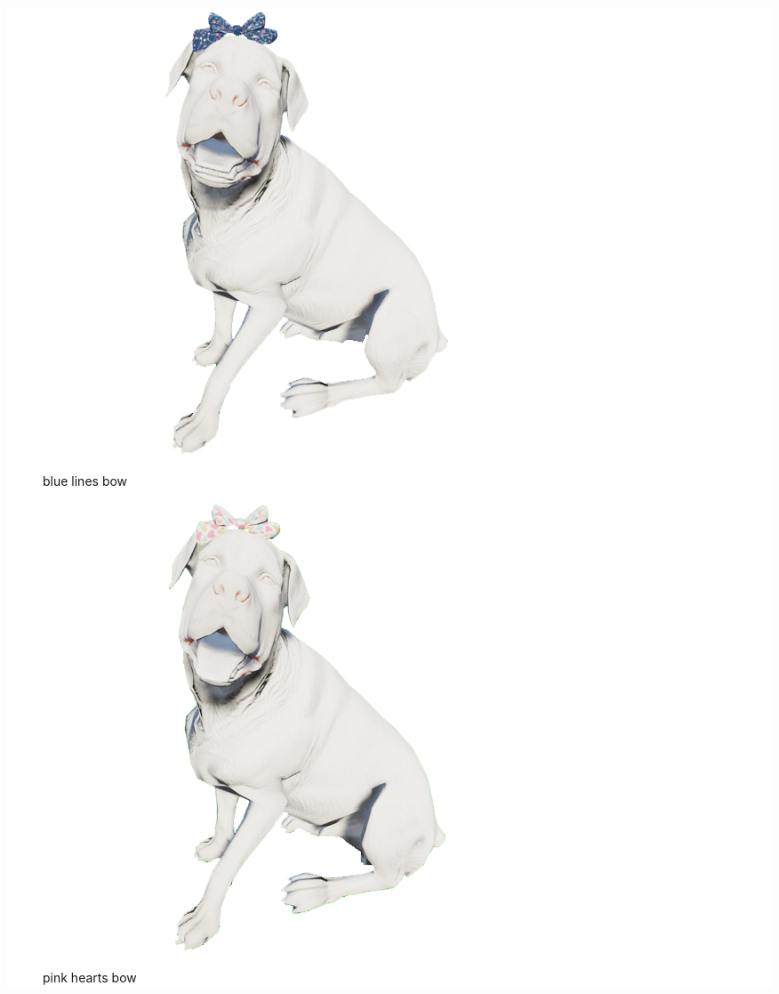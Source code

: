  

<figure><img src="../../.gitbook/assets/bluelinesbow.png" alt=""><figcaption><p>blue lines bow</p></figcaption></figure>

 

<figure><img src="../../.gitbook/assets/pinkheartsbow.png" alt=""><figcaption><p>pink hearts bow</p></figcaption></figure>
